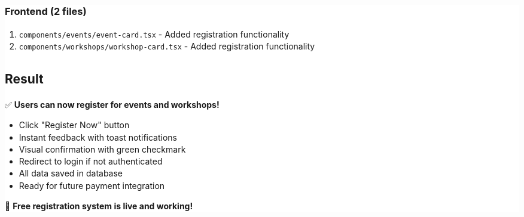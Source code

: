 ### Frontend (2 files)
1. `components/events/event-card.tsx` - Added registration functionality
2. `components/workshops/workshop-card.tsx` - Added registration functionality

## Result

✅ **Users can now register for events and workshops!**
- Click "Register Now" button
- Instant feedback with toast notifications
- Visual confirmation with green checkmark
- Redirect to login if not authenticated
- All data saved in database
- Ready for future payment integration

🎉 **Free registration system is live and working!**
